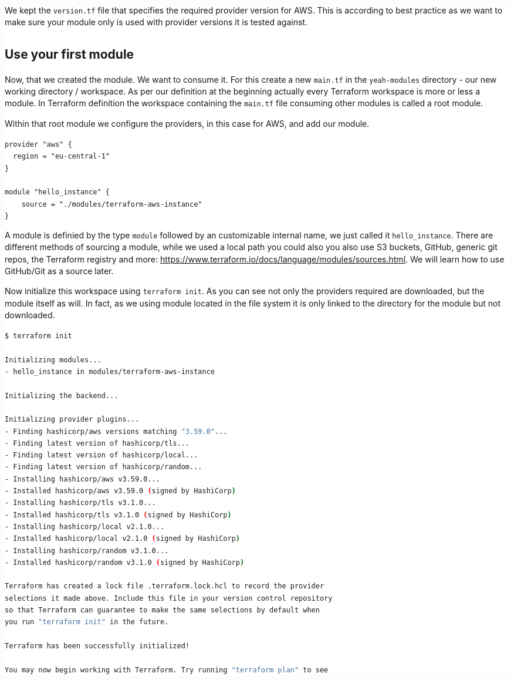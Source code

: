We kept the `version.tf` file that specifies the required provider version for AWS. This is according to best practice as we want to make sure your module only is used with provider versions it is tested against.

## Use your first module

Now, that we created the module. We want to consume it.
For this create a new `main.tf` in the `yeah-modules` directory - our new working directory / workspace.
As per our definition at the beginning actually every Terraform workspace is more or less a module.
In Terraform definition the workspace containing the `main.tf` file consuming other modules is called a root module.

Within that root module we configure the providers, in this case for AWS, and add our module.

```hcl
provider "aws" {
  region = "eu-central-1"
}

module "hello_instance" {
    source = "./modules/terraform-aws-instance"
}
```

A module is definied by the type `module` followed by an customizable internal name, we just called it `hello_instance`.
There are different methods of sourcing a module, while we used a local path you could also you also use S3 buckets, GitHub, generic git repos, the Terraform registry and more: <https://www.terraform.io/docs/language/modules/sources.html>. We will learn how to use GitHub/Git as a source later.

Now initialize this workspace using `terraform init`. As you can see not only the providers required are downloaded, but the module itself as will.
In fact, as we using module located in the file system it is only linked to the directory for the module but not downloaded.

```bash
$ terraform init

Initializing modules...
- hello_instance in modules/terraform-aws-instance

Initializing the backend...

Initializing provider plugins...
- Finding hashicorp/aws versions matching "3.59.0"...
- Finding latest version of hashicorp/tls...
- Finding latest version of hashicorp/local...
- Finding latest version of hashicorp/random...
- Installing hashicorp/aws v3.59.0...
- Installed hashicorp/aws v3.59.0 (signed by HashiCorp)
- Installing hashicorp/tls v3.1.0...
- Installed hashicorp/tls v3.1.0 (signed by HashiCorp)
- Installing hashicorp/local v2.1.0...
- Installed hashicorp/local v2.1.0 (signed by HashiCorp)
- Installing hashicorp/random v3.1.0...
- Installed hashicorp/random v3.1.0 (signed by HashiCorp)

Terraform has created a lock file .terraform.lock.hcl to record the provider
selections it made above. Include this file in your version control repository
so that Terraform can guarantee to make the same selections by default when
you run "terraform init" in the future.

Terraform has been successfully initialized!

You may now begin working with Terraform. Try running "terraform plan" to see
```